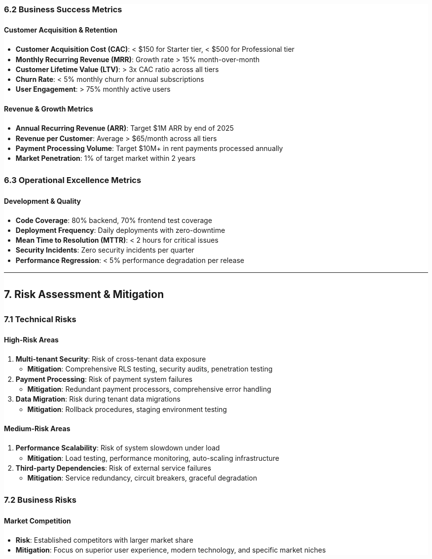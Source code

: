 ### 6.2 Business Success Metrics

#### Customer Acquisition & Retention
- **Customer Acquisition Cost (CAC)**: < $150 for Starter tier, < $500 for Professional tier
- **Monthly Recurring Revenue (MRR)**: Growth rate > 15% month-over-month
- **Customer Lifetime Value (LTV)**: > 3x CAC ratio across all tiers
- **Churn Rate**: < 5% monthly churn for annual subscriptions
- **User Engagement**: > 75% monthly active users

#### Revenue & Growth Metrics
- **Annual Recurring Revenue (ARR)**: Target $1M ARR by end of 2025
- **Revenue per Customer**: Average > $65/month across all tiers
- **Payment Processing Volume**: Target $10M+ in rent payments processed annually
- **Market Penetration**: 1% of target market within 2 years

### 6.3 Operational Excellence Metrics

#### Development & Quality  
- **Code Coverage**: 80% backend, 70% frontend test coverage
- **Deployment Frequency**: Daily deployments with zero-downtime
- **Mean Time to Resolution (MTTR)**: < 2 hours for critical issues
- **Security Incidents**: Zero security incidents per quarter
- **Performance Regression**: < 5% performance degradation per release

---

## 7. Risk Assessment & Mitigation

### 7.1 Technical Risks

#### High-Risk Areas
1. **Multi-tenant Security**: Risk of cross-tenant data exposure
   - **Mitigation**: Comprehensive RLS testing, security audits, penetration testing
2. **Payment Processing**: Risk of payment system failures
   - **Mitigation**: Redundant payment processors, comprehensive error handling
3. **Data Migration**: Risk during tenant data migrations
   - **Mitigation**: Rollback procedures, staging environment testing

#### Medium-Risk Areas  
1. **Performance Scalability**: Risk of system slowdown under load
   - **Mitigation**: Load testing, performance monitoring, auto-scaling infrastructure
2. **Third-party Dependencies**: Risk of external service failures
   - **Mitigation**: Service redundancy, circuit breakers, graceful degradation

### 7.2 Business Risks

#### Market Competition
- **Risk**: Established competitors with larger market share
- **Mitigation**: Focus on superior user experience, modern technology, and specific market niches
